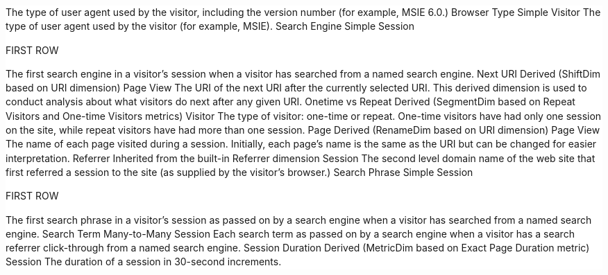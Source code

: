    <td colname="col3"> The type of user agent used by the visitor, including the version number (for example, MSIE 6.0.) </td> 
  </tr> 
  <tr valign="top"> 
   <td colname="col1"> Browser Type </td> 
   <td colname="col2"> Simple </td> 
   <td colname="col03"> Visitor </td> 
   <td colname="col3"> The type of user agent used by the visitor (for example, MSIE). </td> 
  </tr> 
  <tr valign="top"> 
   <td colname="col1"> Search Engine </td> 
   <td colname="col2"> Simple </td> 
   <td colname="col03">Session <p>FIRST ROW </p></td> 
   <td colname="col3"> The first search engine in a visitor’s session when a visitor has searched from a named search engine. </td> 
  </tr> 
  <tr valign="top"> 
   <td colname="col1"> Next URI </td> 
   <td colname="col2"> Derived (ShiftDim based on URI dimension) </td> 
   <td colname="col03"> Page View </td> 
   <td colname="col3"> The URI of the next URI after the currently selected URI. This derived dimension is used to conduct analysis about what visitors do next after any given URI. </td> 
  </tr> 
  <tr valign="top"> 
   <td colname="col1"> Onetime vs Repeat </td> 
   <td colname="col2"> Derived (SegmentDim based on Repeat Visitors and One-time Visitors metrics) </td> 
   <td colname="col03"> Visitor </td> 
   <td colname="col3"> The type of visitor: one-time or repeat. One-time visitors have had only one session on the site, while repeat visitors have had more than one session. </td> 
  </tr> 
  <tr valign="top"> 
   <td colname="col1"> Page </td> 
   <td colname="col2"> Derived (RenameDim based on URI dimension) </td> 
   <td colname="col03"> Page View </td> 
   <td colname="col3"> The name of each page visited during a session. Initially, each page’s name is the same as the URI but can be changed for easier interpretation. </td> 
  </tr> 
  <tr valign="top"> 
   <td colname="col1"> Referrer </td> 
   <td colname="col2"> Inherited from the built-in Referrer dimension </td> 
   <td colname="col03"> Session </td> 
   <td colname="col3"> The second level domain name of the web site that first referred a session to the site (as supplied by the visitor’s browser.) </td> 
  </tr> 
  <tr valign="top"> 
   <td colname="col1"> Search Phrase </td> 
   <td colname="col2"> Simple </td> 
   <td colname="col03">Session <p>FIRST ROW </p></td> 
   <td colname="col3"> The first search phrase in a visitor’s session as passed on by a search engine when a visitor has searched from a named search engine. </td> 
  </tr> 
  <tr valign="top"> 
   <td colname="col1"> Search Term </td> 
   <td colname="col2"> Many-to-Many </td> 
   <td colname="col03"> Session </td> 
   <td colname="col3"> Each search term as passed on by a search engine when a visitor has a search referrer click-through from a named search engine. </td> 
  </tr> 
  <tr valign="top"> 
   <td colname="col1"> Session Duration </td> 
   <td colname="col2"> Derived (MetricDim based on Exact Page Duration metric) </td> 
   <td colname="col03"> Session </td> 
   <td colname="col3"> The duration of a session in 30-second increments. </td> 